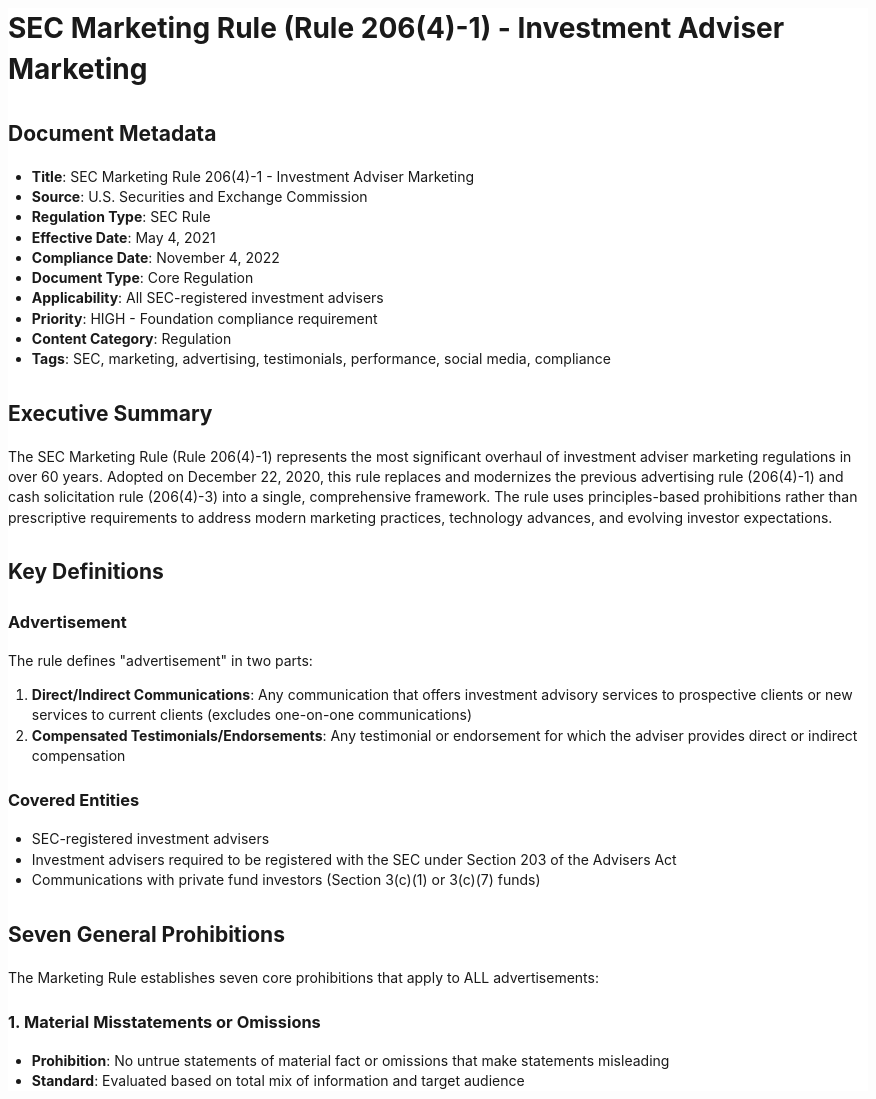 # SEC Marketing Rule (Rule 206(4)-1) - Investment Adviser Marketing

## Document Metadata
- **Title**: SEC Marketing Rule 206(4)-1 - Investment Adviser Marketing
- **Source**: U.S. Securities and Exchange Commission
- **Regulation Type**: SEC Rule
- **Effective Date**: May 4, 2021
- **Compliance Date**: November 4, 2022
- **Document Type**: Core Regulation
- **Applicability**: All SEC-registered investment advisers
- **Priority**: HIGH - Foundation compliance requirement
- **Content Category**: Regulation
- **Tags**: SEC, marketing, advertising, testimonials, performance, social media, compliance

## Executive Summary

The SEC Marketing Rule (Rule 206(4)-1) represents the most significant overhaul of investment adviser marketing regulations in over 60 years. Adopted on December 22, 2020, this rule replaces and modernizes the previous advertising rule (206(4)-1) and cash solicitation rule (206(4)-3) into a single, comprehensive framework. The rule uses principles-based prohibitions rather than prescriptive requirements to address modern marketing practices, technology advances, and evolving investor expectations.

## Key Definitions

### Advertisement
The rule defines "advertisement" in two parts:
1. **Direct/Indirect Communications**: Any communication that offers investment advisory services to prospective clients or new services to current clients (excludes one-on-one communications)
2. **Compensated Testimonials/Endorsements**: Any testimonial or endorsement for which the adviser provides direct or indirect compensation

### Covered Entities
- SEC-registered investment advisers
- Investment advisers required to be registered with the SEC under Section 203 of the Advisers Act
- Communications with private fund investors (Section 3(c)(1) or 3(c)(7) funds)

## Seven General Prohibitions

The Marketing Rule establishes seven core prohibitions that apply to ALL advertisements:

### 1. Material Misstatements or Omissions
- **Prohibition**: No untrue statements of material fact or omissions that make statements misleading
- **Standard**: Evaluated based on total mix of information and target audience
